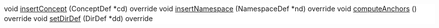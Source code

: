 <tr class="doxyMemberIndexItem">
<td class="doxyMemberIndexItemType" align="left" valign="top">void</td>
<td class="doxyMemberIndexItemName" align="left" valign="top"><a href="#aa6e8cc41c6ddca59273c08f4bc5990bd">insertConcept</a> (ConceptDef *cd) override</td>
</tr>
<tr class="doxyMemberIndexDescription">
<td class="doxyMemberIndexDescriptionLeft"></td>
<td class="doxyMemberIndexDescriptionRight">
</td>
</tr>
<tr class="doxyMemberIndexSeparator">
<td class="doxyMemberIndexSeparator" colspan="2"></td>
</tr>

<tr class="doxyMemberIndexItem">
<td class="doxyMemberIndexItemType" align="left" valign="top">void</td>
<td class="doxyMemberIndexItemName" align="left" valign="top"><a href="#a161d7188b2b8062c89c9cdf95e7e1bb6">insertNamespace</a> (NamespaceDef *nd) override</td>
</tr>
<tr class="doxyMemberIndexDescription">
<td class="doxyMemberIndexDescriptionLeft"></td>
<td class="doxyMemberIndexDescriptionRight">
</td>
</tr>
<tr class="doxyMemberIndexSeparator">
<td class="doxyMemberIndexSeparator" colspan="2"></td>
</tr>

<tr class="doxyMemberIndexItem">
<td class="doxyMemberIndexItemType" align="left" valign="top">void</td>
<td class="doxyMemberIndexItemName" align="left" valign="top"><a href="#a7a5849021a38d25b45d7bc216cb00908">computeAnchors</a> () override</td>
</tr>
<tr class="doxyMemberIndexDescription">
<td class="doxyMemberIndexDescriptionLeft"></td>
<td class="doxyMemberIndexDescriptionRight">
</td>
</tr>
<tr class="doxyMemberIndexSeparator">
<td class="doxyMemberIndexSeparator" colspan="2"></td>
</tr>

<tr class="doxyMemberIndexItem">
<td class="doxyMemberIndexItemType" align="left" valign="top">void</td>
<td class="doxyMemberIndexItemName" align="left" valign="top"><a href="#afc577f155b22786e9db22835ab02b3bc">setDirDef</a> (DirDef *dd) override</td>
</tr>
<tr class="doxyMemberIndexDescription">
<td class="doxyMemberIndexDescriptionLeft"></td>
<td class="doxyMemberIndexDescriptionRight">
</td>
</tr>
<tr class="doxyMemberIndexSeparator">
<td class="doxyMemberIndexSeparator" colspan="2"></td>
</tr>
